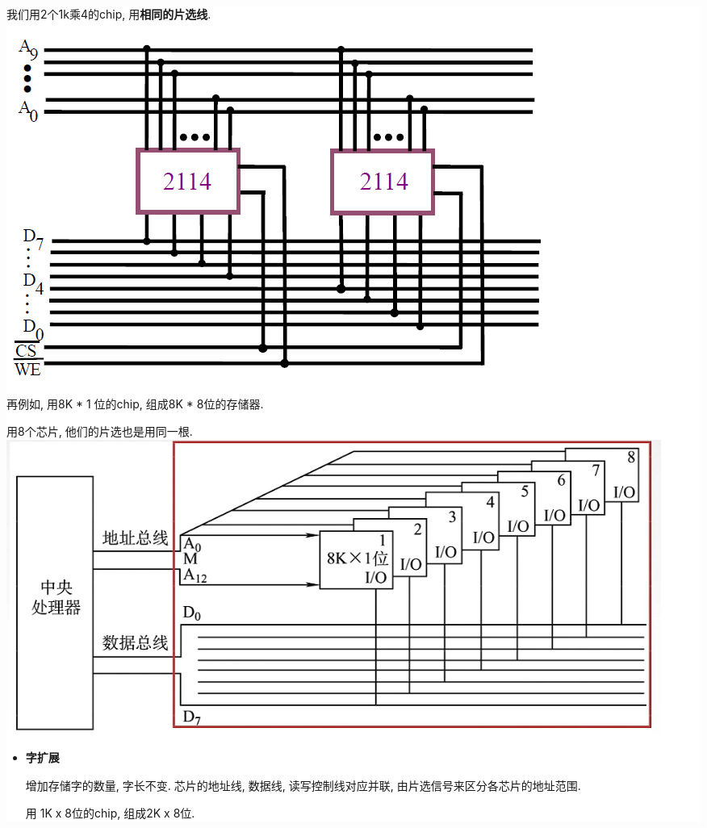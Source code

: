   我们用2个1k乘4的chip, 用**相同的片选线**.

  ![1669553197591](组成原理_1.assets/1669553197591.png)

  再例如, 用8K \* 1 位的chip, 组成8K \* 8位的存储器.

   用8个芯片, 他们的片选也是用同一根.![1669554296491](组成原理_1.assets/1669554296491.png)

- **字扩展**

  增加存储字的数量, 字长不变. 芯片的地址线, 数据线, 读写控制线对应并联, 由片选信号来区分各芯片的地址范围.

  用 1K x 8位的chip, 组成2K x 8位.
